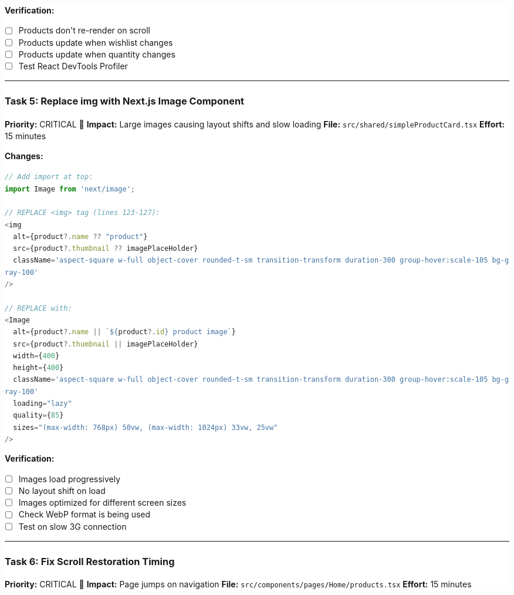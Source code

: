 **Verification:**
- [ ] Products don't re-render on scroll
- [ ] Products update when wishlist changes
- [ ] Products update when quantity changes
- [ ] Test React DevTools Profiler

---

### Task 5: Replace img with Next.js Image Component
**Priority:** CRITICAL 🚨
**Impact:** Large images causing layout shifts and slow loading
**File:** `src/shared/simpleProductCard.tsx`
**Effort:** 15 minutes

**Changes:**
```typescript
// Add import at top:
import Image from 'next/image';

// REPLACE <img> tag (lines 123-127):
<img
  alt={product?.name ?? "product"}
  src={product?.thumbnail ?? imagePlaceHolder}
  className='aspect-square w-full object-cover rounded-t-sm transition-transform duration-300 group-hover:scale-105 bg-gray-100'
/>

// REPLACE with:
<Image
  alt={product?.name || `${product?.id} product image`}
  src={product?.thumbnail || imagePlaceHolder}
  width={400}
  height={400}
  className='aspect-square w-full object-cover rounded-t-sm transition-transform duration-300 group-hover:scale-105 bg-gray-100'
  loading="lazy"
  quality={85}
  sizes="(max-width: 768px) 50vw, (max-width: 1024px) 33vw, 25vw"
/>
```

**Verification:**
- [ ] Images load progressively
- [ ] No layout shift on load
- [ ] Images optimized for different screen sizes
- [ ] Check WebP format is being used
- [ ] Test on slow 3G connection

---

### Task 6: Fix Scroll Restoration Timing
**Priority:** CRITICAL 🚨
**Impact:** Page jumps on navigation
**File:** `src/components/pages/Home/products.tsx`
**Effort:** 15 minutes
